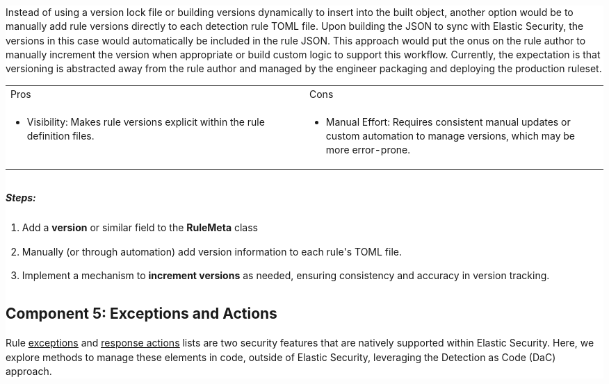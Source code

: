 Instead of using a version lock file or building versions dynamically to
insert into the built object, another option would be to manually add
rule versions directly to each detection rule TOML file. Upon building
the JSON to sync with Elastic Security, the versions in this case would
automatically be included in the rule JSON. This approach would put the
onus on the rule author to manually increment the version when
appropriate or build custom logic to support this workflow. Currently,
the expectation is that versioning is abstracted away from the rule
author and managed by the engineer packaging and deploying the
production ruleset.

<table>
<colgroup>
<col style="width: 50%" />
<col style="width: 50%" />
</colgroup>
<tbody>
<tr class="odd">
<td>Pros</td>
<td>Cons</td>
</tr>
<tr class="even">
<td><ul>
<li><p>Visibility: Makes rule versions explicit within the rule
definition files.</p></li>
</ul></td>
<td><ul>
<li><p>Manual Effort: Requires consistent manual updates or custom
automation to manage versions, which may be more error-prone.</p></li>
</ul></td>
</tr>
</tbody>
</table>

## 

##### Steps: 

1.  Add a **version** or similar field to the **RuleMeta** class

2.  Manually (or through automation) add version information to each
    rule's TOML file.

3.  Implement a mechanism to **increment versions** as needed, ensuring
    consistency and accuracy in version tracking.

## Component 5: Exceptions and Actions

Rule
[<u>exceptions</u>](https://www.elastic.co/guide/en/security/current/detections-ui-exceptions.html)
and [<u>response
actions</u>](https://www.elastic.co/guide/en/security/current/response-actions.html)
lists are two security features that are natively supported within
Elastic Security. Here, we explore methods to manage these elements in
code, outside of Elastic Security, leveraging the Detection as Code
(DaC) approach.
